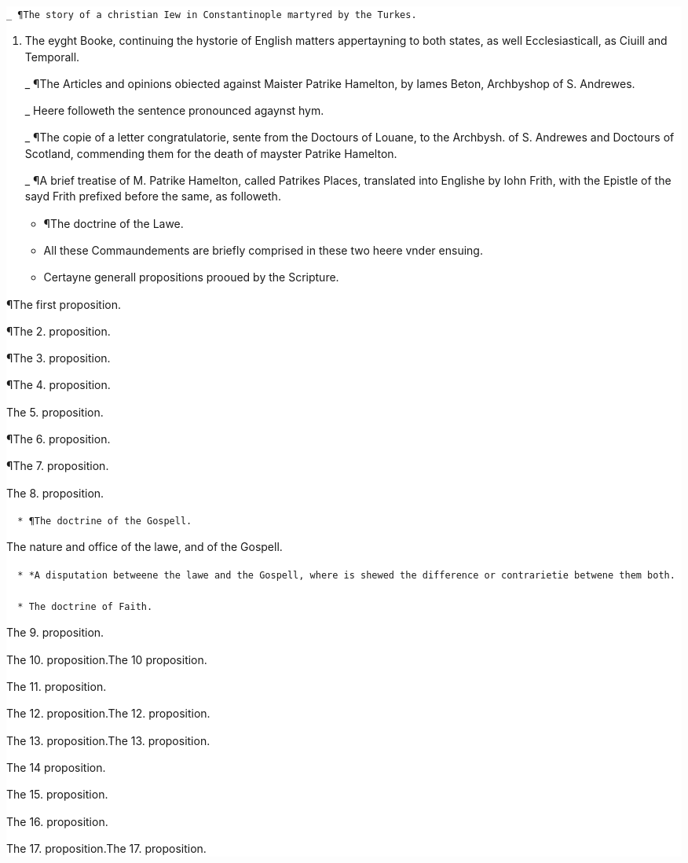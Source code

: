     _ ¶The story of a christian Iew in Constantinople martyred by the Turkes.

1. The eyght Booke, continuing the hystorie of English matters appertayning to both states, as well Ecclesiasticall, as Ciuill and Temporall.

    _ ¶The Articles and opinions obiected against Maister Patrike Hamelton, by Iames Beton, Archbyshop of S. Andrewes.

    _ Heere followeth the sentence pronounced agaynst hym.

    _ ¶The copie of a letter congratulatorie, sente from the Doctours of Louane, to the Archbysh. of S. Andrewes and Doctours of Scotland, commending them for the death of mayster Patrike Hamelton.

    _ ¶A brief treatise of M. Patrike Hamelton, called Patrikes Places, translated into Englishe by Iohn Frith, with the Epistle of the sayd Frith prefixed before the same, as followeth.

      * ¶The doctrine of the Lawe.

      * All these Commaundements are briefly comprised in these two heere vnder ensuing.

      * Certayne generall propositions prooued by the Scripture.

¶The first proposition.

¶The 2. proposition.

¶The 3. proposition.

¶The 4. proposition.

The 5. proposition.

¶The 6. proposition.

¶The 7. proposition.

The 8. proposition.

      * ¶The doctrine of the Gospell.

The nature and office of the lawe, and of the Gospell.

      * *A disputation betweene the lawe and the Gospell, where is shewed the difference or contrarietie betwene them both.

      * The doctrine of Faith.

The 9. proposition.

The 10. proposition.The 10 proposition.

The 11. proposition.

The 12. proposition.The 12. proposition.

The 13. proposition.The 13. proposition.

The 14 proposition.

The 15. proposition.

The 16. proposition.

The 17. proposition.The 17. proposition.
